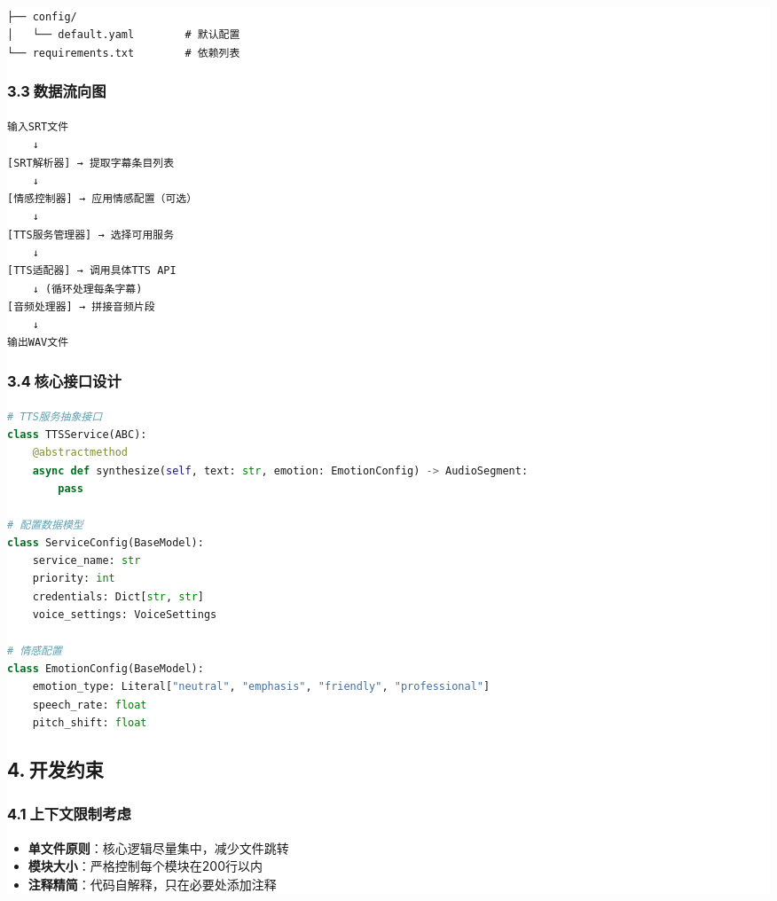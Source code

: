 ```
├── config/
│   └── default.yaml        # 默认配置
└── requirements.txt        # 依赖列表
```

### 3.3 数据流向图

```
输入SRT文件
    ↓
[SRT解析器] → 提取字幕条目列表
    ↓
[情感控制器] → 应用情感配置（可选）
    ↓
[TTS服务管理器] → 选择可用服务
    ↓
[TTS适配器] → 调用具体TTS API
    ↓ (循环处理每条字幕)
[音频处理器] → 拼接音频片段
    ↓
输出WAV文件
```

### 3.4 核心接口设计

```python
# TTS服务抽象接口
class TTSService(ABC):
    @abstractmethod
    async def synthesize(self, text: str, emotion: EmotionConfig) -> AudioSegment:
        pass

# 配置数据模型
class ServiceConfig(BaseModel):
    service_name: str
    priority: int
    credentials: Dict[str, str]
    voice_settings: VoiceSettings

# 情感配置
class EmotionConfig(BaseModel):
    emotion_type: Literal["neutral", "emphasis", "friendly", "professional"]
    speech_rate: float
    pitch_shift: float
```

## 4. 开发约束

### 4.1 上下文限制考虑
- **单文件原则**：核心逻辑尽量集中，减少文件跳转
- **模块大小**：严格控制每个模块在200行以内
- **注释精简**：代码自解释，只在必要处添加注释
